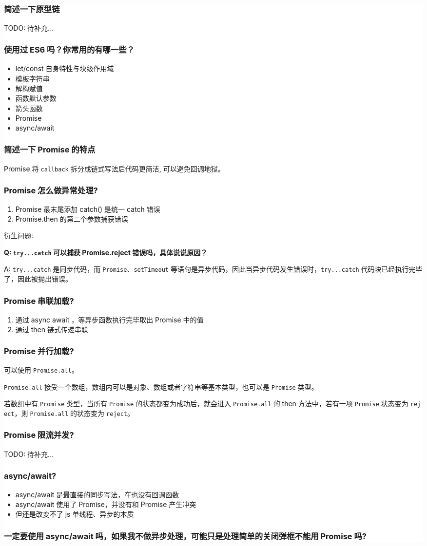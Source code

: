 ### 简述一下原型链

TODO: 待补充...

### 使用过 ES6 吗？你常用的有哪一些？

- let/const 自身特性与块级作用域
- 模板字符串
- 解构赋值
- 函数默认参数
- 箭头函数
- Promise
- async/await

### 简述一下 Promise 的特点

Promise 将 `callback` 拆分成链式写法后代码更简洁, 可以避免回调地狱。

### Promise 怎么做异常处理?

1. Promise 最末尾添加 catch() 是统一 catch 错误
2. Promise.then 的第二个参数捕获错误

衍生问题:

**Q: `try...catch` 可以捕获 Promise.reject 错误吗，具体说说原因？**  

A: `try...catch` 是同步代码，而 `Promise`、`setTimeout` 等语句是异步代码，因此当异步代码发生错误时，`try...catch` 代码块已经执行完毕了，因此被抛出错误。

### Promise 串联加载?

1. 通过 async await ，等异步函数执行完毕取出 Promise 中的值
2. 通过 then 链式传递串联

### Promise 并行加载?

可以使用 `Promise.all`。

`Promise.all` 接受一个数组，数组内可以是对象、数组或者字符串等基本类型，也可以是 `Promise` 类型。

若数组中有 `Promise` 类型，当所有 `Promise` 的状态都变为成功后，就会进入 `Promise.all` 的 then 方法中，若有一项 `Promise` 状态变为 `reject`，则 `Promise.all` 的状态变为 `reject`。

### Promise 限流并发?

TODO: 待补充...

### async/await?

- async/await 是最直接的同步写法，在也没有回调函数
- async/await 使用了 Promise，并没有和 Promise 产生冲突
- 但还是改变不了 js 单线程、异步的本质

### 一定要使用 async/await 吗，如果我不做异步处理，可能只是处理简单的关闭弹框不能用 Promise 吗?
